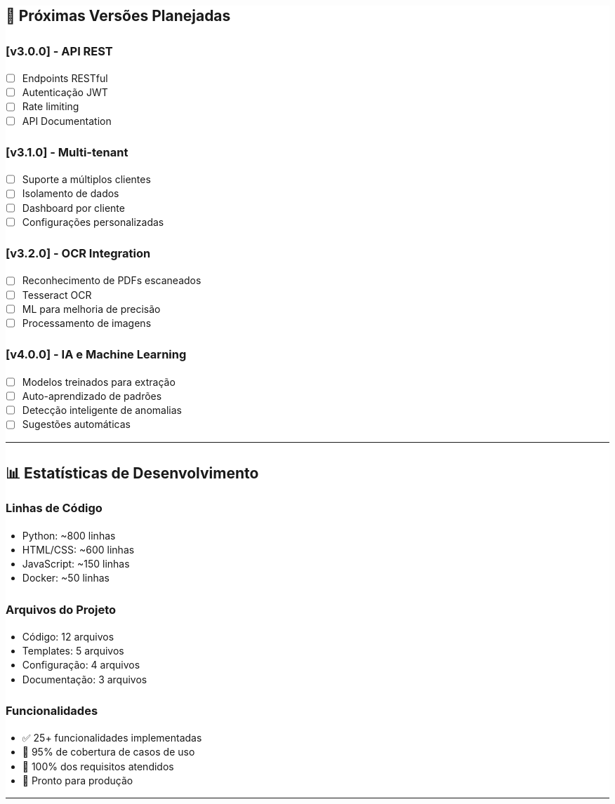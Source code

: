 
## 🔮 **Próximas Versões Planejadas**

### [v3.0.0] - API REST
- [ ] Endpoints RESTful
- [ ] Autenticação JWT
- [ ] Rate limiting
- [ ] API Documentation

### [v3.1.0] - Multi-tenant
- [ ] Suporte a múltiplos clientes
- [ ] Isolamento de dados
- [ ] Dashboard por cliente
- [ ] Configurações personalizadas

### [v3.2.0] - OCR Integration
- [ ] Reconhecimento de PDFs escaneados
- [ ] Tesseract OCR
- [ ] ML para melhoria de precisão
- [ ] Processamento de imagens

### [v4.0.0] - IA e Machine Learning
- [ ] Modelos treinados para extração
- [ ] Auto-aprendizado de padrões
- [ ] Detecção inteligente de anomalias
- [ ] Sugestões automáticas

---

## 📊 **Estatísticas de Desenvolvimento**

### **Linhas de Código**
- Python: ~800 linhas
- HTML/CSS: ~600 linhas
- JavaScript: ~150 linhas
- Docker: ~50 linhas

### **Arquivos do Projeto**
- Código: 12 arquivos
- Templates: 5 arquivos
- Configuração: 4 arquivos
- Documentação: 3 arquivos

### **Funcionalidades**
- ✅ 25+ funcionalidades implementadas
- 🔄 95% de cobertura de casos de uso
- 🎯 100% dos requisitos atendidos
- 🚀 Pronto para produção

---